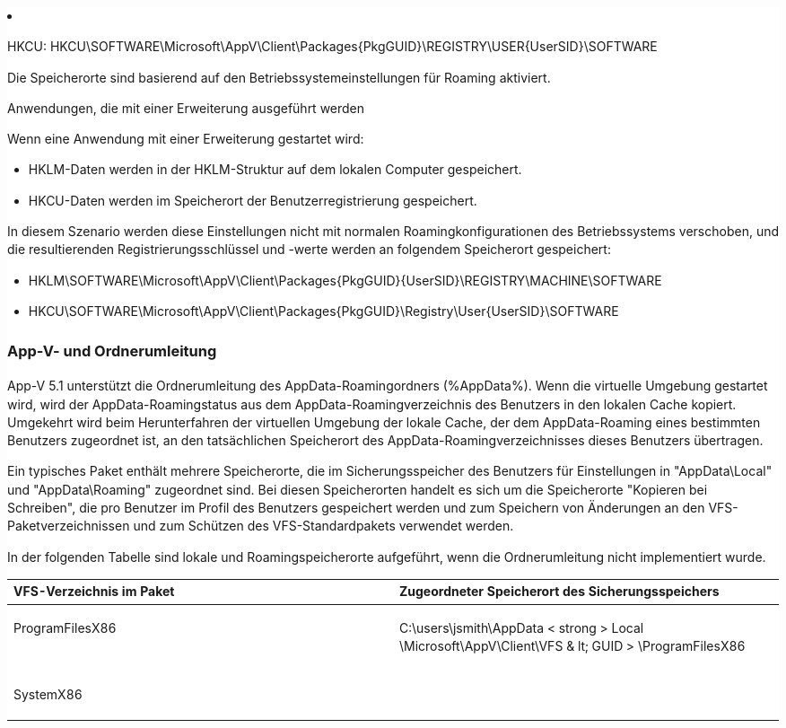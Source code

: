 <li><p>HKCU: HKCU\SOFTWARE\Microsoft\AppV\Client\Packages{PkgGUID}\REGISTRY\USER{UserSID}\SOFTWARE</p></li>
</ul>
<p>Die Speicherorte sind basierend auf den Betriebssystemeinstellungen für Roaming aktiviert.</p></td>
</tr>
<tr class="even">
<td align="left"><p>Anwendungen, die mit einer Erweiterung ausgeführt werden</p></td>
<td align="left"><p>Wenn eine Anwendung mit einer Erweiterung gestartet wird:</p>
<ul>
<li><p>HKLM-Daten werden in der HKLM-Struktur auf dem lokalen Computer gespeichert.</p></li>
<li><p>HKCU-Daten werden im Speicherort der Benutzerregistrierung gespeichert.</p></li>
</ul>
<p>In diesem Szenario werden diese Einstellungen nicht mit normalen Roamingkonfigurationen des Betriebssystems verschoben, und die resultierenden Registrierungsschlüssel und -werte werden an folgendem Speicherort gespeichert:</p>
<ul>
<li><p>HKLM\SOFTWARE\Microsoft\AppV\Client\Packages{PkgGUID}{UserSID}\REGISTRY\MACHINE\SOFTWARE</p></li>
<li><p>HKCU\SOFTWARE\Microsoft\AppV\Client\Packages{PkgGUID}\Registry\User{UserSID}\SOFTWARE</p></li>
</ul></td>
</tr>
</tbody>
</table>

 

### <a name="app-v-and-folder-redirection"></a>App-V- und Ordnerumleitung

App-V 5.1 unterstützt die Ordnerumleitung des AppData-Roamingordners (%AppData%). Wenn die virtuelle Umgebung gestartet wird, wird der AppData-Roamingstatus aus dem AppData-Roamingverzeichnis des Benutzers in den lokalen Cache kopiert. Umgekehrt wird beim Herunterfahren der virtuellen Umgebung der lokale Cache, der dem AppData-Roaming eines bestimmten Benutzers zugeordnet ist, an den tatsächlichen Speicherort des AppData-Roamingverzeichnisses dieses Benutzers übertragen.

Ein typisches Paket enthält mehrere Speicherorte, die im Sicherungsspeicher des Benutzers für Einstellungen in "AppData\\Local" und "AppData\\Roaming" zugeordnet sind. Bei diesen Speicherorten handelt es sich um die Speicherorte "Kopieren bei Schreiben", die pro Benutzer im Profil des Benutzers gespeichert werden und zum Speichern von Änderungen an den VFS-Paketverzeichnissen und zum Schützen des VFS-Standardpakets verwendet werden.

In der folgenden Tabelle sind lokale und Roamingspeicherorte aufgeführt, wenn die Ordnerumleitung nicht implementiert wurde.

<table>
<colgroup>
<col width="50%" />
<col width="50%" />
</colgroup>
<thead>
<tr class="header">
<th align="left">VFS-Verzeichnis im Paket</th>
<th align="left">Zugeordneter Speicherort des Sicherungsspeichers</th>
</tr>
</thead>
<tbody>
<tr class="odd">
<td align="left"><p>ProgramFilesX86</p></td>
<td align="left"><p>C:\users\jsmith\AppData &lt; strong &gt; Local </strong> \Microsoft\AppV\Client\VFS &amp; lt; GUID &gt; \ProgramFilesX86</p></td>
</tr>
<tr class="even">
<td align="left"><p>SystemX86</p></td>
